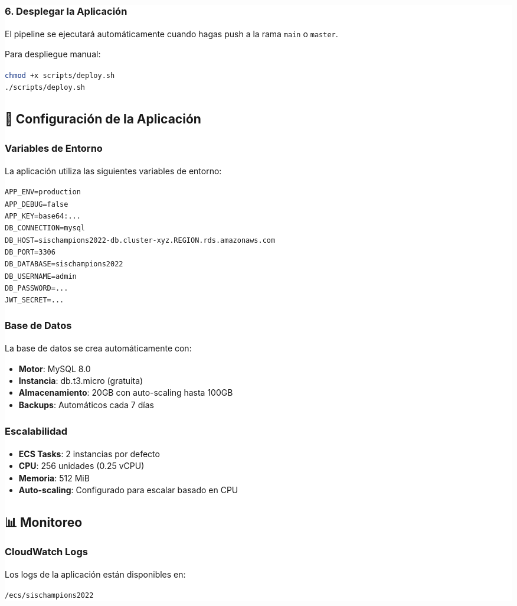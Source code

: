 ### 6. Desplegar la Aplicación

El pipeline se ejecutará automáticamente cuando hagas push a la rama `main` o `master`.

Para despliegue manual:

```bash
chmod +x scripts/deploy.sh
./scripts/deploy.sh
```

## 🔧 Configuración de la Aplicación

### Variables de Entorno

La aplicación utiliza las siguientes variables de entorno:

```env
APP_ENV=production
APP_DEBUG=false
APP_KEY=base64:...
DB_CONNECTION=mysql
DB_HOST=sischampions2022-db.cluster-xyz.REGION.rds.amazonaws.com
DB_PORT=3306
DB_DATABASE=sischampions2022
DB_USERNAME=admin
DB_PASSWORD=...
JWT_SECRET=...
```

### Base de Datos

La base de datos se crea automáticamente con:
- **Motor**: MySQL 8.0
- **Instancia**: db.t3.micro (gratuita)
- **Almacenamiento**: 20GB con auto-scaling hasta 100GB
- **Backups**: Automáticos cada 7 días

### Escalabilidad

- **ECS Tasks**: 2 instancias por defecto
- **CPU**: 256 unidades (0.25 vCPU)
- **Memoria**: 512 MiB
- **Auto-scaling**: Configurado para escalar basado en CPU

## 📊 Monitoreo

### CloudWatch Logs

Los logs de la aplicación están disponibles en:
```
/ecs/sischampions2022
```
